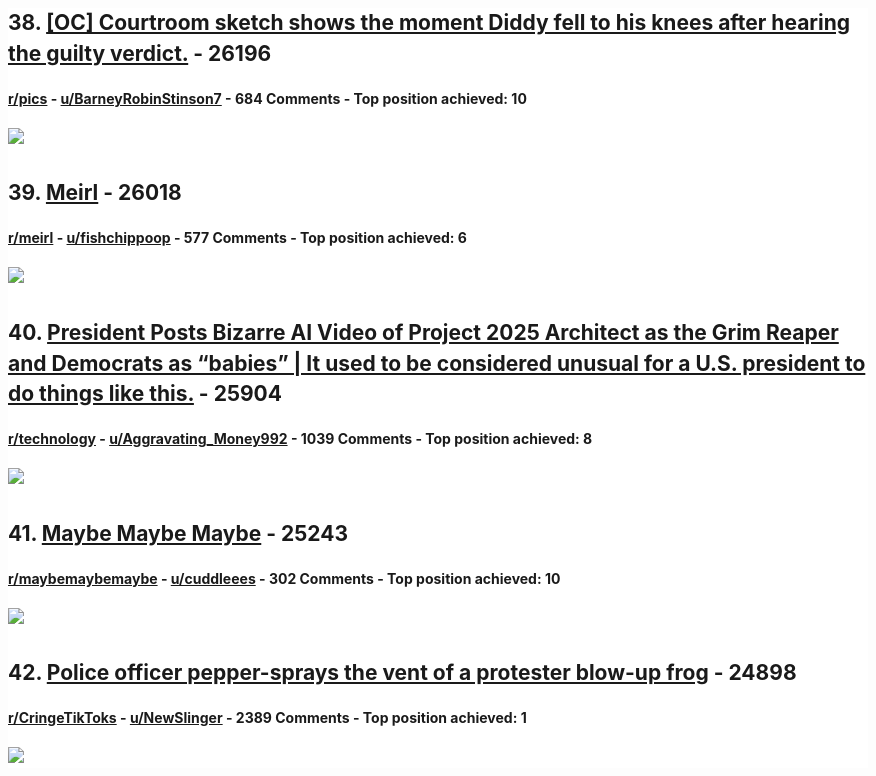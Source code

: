 ## 38. [[OC] Courtroom sketch shows the moment Diddy fell to his knees after hearing the guilty verdict.](http://reddit.com/r/pics/comments/1nxbnzk/oc_courtroom_sketch_shows_the_moment_diddy_fell/) - 26196
#### [r/pics](http://reddit.com/r/pics) - [u/BarneyRobinStinson7](http://reddit.com/u/BarneyRobinStinson7) - 684 Comments - Top position achieved: 10

<a href="https://i.redd.it/cg4vdsxasysf1.jpeg"><img src="https://b.thumbs.redditmedia.com/aMH1vmlWniTGrUW8vxC37qOEx7IBQXAOKCsdWDErfxU.jpg"></img></a>

## 39. [Meirl](http://reddit.com/r/meirl/comments/1nwqlgz/meirl/) - 26018
#### [r/meirl](http://reddit.com/r/meirl) - [u/fishchippoop](http://reddit.com/u/fishchippoop) - 577 Comments - Top position achieved: 6

<a href="https://i.redd.it/61vlmb201usf1.jpeg"><img src="https://b.thumbs.redditmedia.com/9zR1g2nBuBneKS5FQgYFXjRMEo1IWh1zGzLFbugdA9M.jpg"></img></a>

## 40. [President Posts Bizarre AI Video of Project 2025 Architect as the Grim Reaper and Democrats as “babies” | It used to be considered unusual for a U.S. president to do things like this.](http://reddit.com/r/technology/comments/1nx583c/president_posts_bizarre_ai_video_of_project_2025/) - 25904
#### [r/technology](http://reddit.com/r/technology) - [u/Aggravating_Money992](http://reddit.com/u/Aggravating_Money992) - 1039 Comments - Top position achieved: 8

<a href="https://gizmodo.com/trump-posts-bizarre-ai-video-of-project-2025-architect-as-the-grim-reaper-2000667291"><img src="https://external-preview.redd.it/ADChwDOKXk0yfJOe5wzTID3_mackvsZ9Q18tbl01cLc.jpeg?width=140&amp;height=78&amp;auto=webp&amp;s=02281f4d7b34987ee7be607907dcd83fb8ff3272"></img></a>

## 41. [Maybe Maybe Maybe](http://reddit.com/r/maybemaybemaybe/comments/1nxa0x4/maybe_maybe_maybe/) - 25243
#### [r/maybemaybemaybe](http://reddit.com/r/maybemaybemaybe) - [u/cuddleees](http://reddit.com/u/cuddleees) - 302 Comments - Top position achieved: 10

<a href="https://v.redd.it/dhihgv3jgysf1"><img src="https://external-preview.redd.it/bzAweHBtNmpneXNmMY-2XtR7fhgfYJzC7i79uj8pe3KUmpBVyp-hOeXrEgcR.png?width=140&amp;height=140&amp;format=jpg&amp;auto=webp&amp;s=801dfba8ae775ca51f00108a31e26ab299cd5992"></img></a>

## 42. [Police officer pepper-sprays the vent of a protester blow-up frog](http://reddit.com/r/CringeTikToks/comments/1nx3qu0/police_officer_peppersprays_the_vent_of_a/) - 24898
#### [r/CringeTikToks](http://reddit.com/r/CringeTikToks) - [u/NewSlinger](http://reddit.com/u/NewSlinger) - 2389 Comments - Top position achieved: 1

<a href="https://v.redd.it/lial9tuaaxsf1"><img src="https://external-preview.redd.it/Ym5jZzloaGFheHNmMdfluV31KyojnC61khUshK0nQpUF6R276AY-l82GmDkZ.png?width=140&amp;height=140&amp;format=jpg&amp;auto=webp&amp;s=69ce18f7a4432ae46321d4bc312be3184e98ff74"></img></a>
